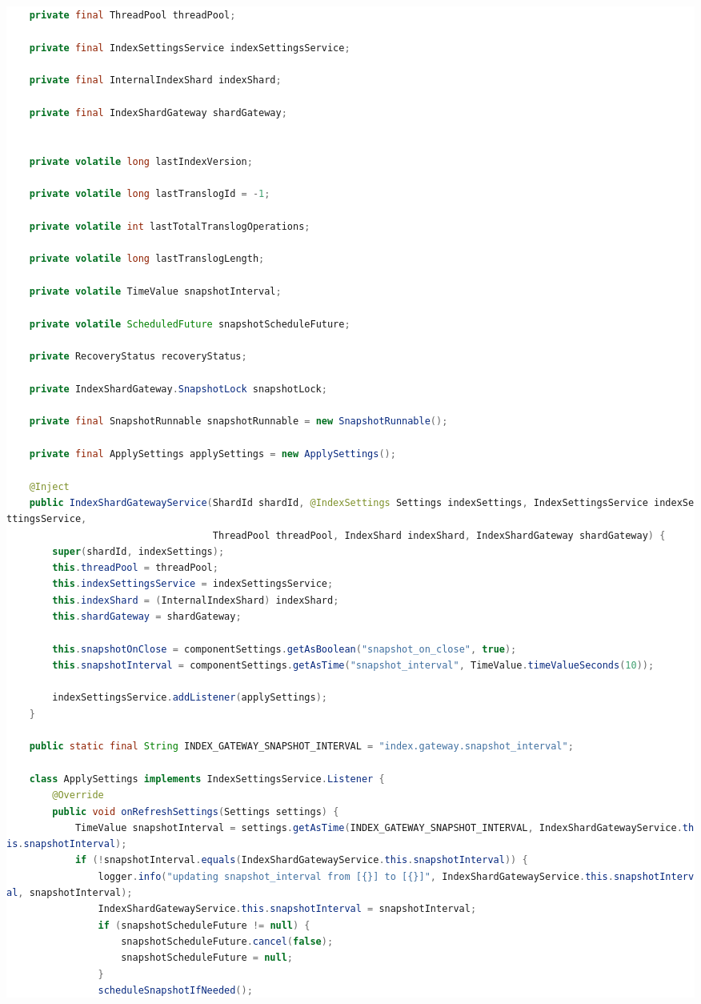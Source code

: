 ```java
    private final ThreadPool threadPool;

    private final IndexSettingsService indexSettingsService;

    private final InternalIndexShard indexShard;

    private final IndexShardGateway shardGateway;


    private volatile long lastIndexVersion;

    private volatile long lastTranslogId = -1;

    private volatile int lastTotalTranslogOperations;

    private volatile long lastTranslogLength;

    private volatile TimeValue snapshotInterval;

    private volatile ScheduledFuture snapshotScheduleFuture;

    private RecoveryStatus recoveryStatus;

    private IndexShardGateway.SnapshotLock snapshotLock;

    private final SnapshotRunnable snapshotRunnable = new SnapshotRunnable();

    private final ApplySettings applySettings = new ApplySettings();

    @Inject
    public IndexShardGatewayService(ShardId shardId, @IndexSettings Settings indexSettings, IndexSettingsService indexSettingsService,
                                    ThreadPool threadPool, IndexShard indexShard, IndexShardGateway shardGateway) {
        super(shardId, indexSettings);
        this.threadPool = threadPool;
        this.indexSettingsService = indexSettingsService;
        this.indexShard = (InternalIndexShard) indexShard;
        this.shardGateway = shardGateway;

        this.snapshotOnClose = componentSettings.getAsBoolean("snapshot_on_close", true);
        this.snapshotInterval = componentSettings.getAsTime("snapshot_interval", TimeValue.timeValueSeconds(10));

        indexSettingsService.addListener(applySettings);
    }

    public static final String INDEX_GATEWAY_SNAPSHOT_INTERVAL = "index.gateway.snapshot_interval";

    class ApplySettings implements IndexSettingsService.Listener {
        @Override
        public void onRefreshSettings(Settings settings) {
            TimeValue snapshotInterval = settings.getAsTime(INDEX_GATEWAY_SNAPSHOT_INTERVAL, IndexShardGatewayService.this.snapshotInterval);
            if (!snapshotInterval.equals(IndexShardGatewayService.this.snapshotInterval)) {
                logger.info("updating snapshot_interval from [{}] to [{}]", IndexShardGatewayService.this.snapshotInterval, snapshotInterval);
                IndexShardGatewayService.this.snapshotInterval = snapshotInterval;
                if (snapshotScheduleFuture != null) {
                    snapshotScheduleFuture.cancel(false);
                    snapshotScheduleFuture = null;
                }
                scheduleSnapshotIfNeeded();
```